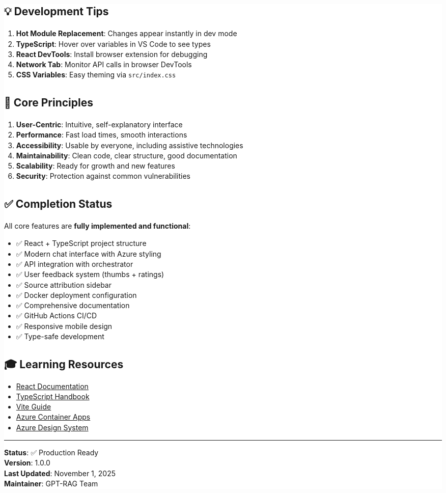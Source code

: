 ## 💡 Development Tips

1. **Hot Module Replacement**: Changes appear instantly in dev mode
2. **TypeScript**: Hover over variables in VS Code to see types
3. **React DevTools**: Install browser extension for debugging
4. **Network Tab**: Monitor API calls in browser DevTools
5. **CSS Variables**: Easy theming via `src/index.css`

## 🎯 Core Principles

1. **User-Centric**: Intuitive, self-explanatory interface
2. **Performance**: Fast load times, smooth interactions
3. **Accessibility**: Usable by everyone, including assistive technologies
4. **Maintainability**: Clean code, clear structure, good documentation
5. **Scalability**: Ready for growth and new features
6. **Security**: Protection against common vulnerabilities

## ✅ Completion Status

All core features are **fully implemented and functional**:

- ✅ React + TypeScript project structure
- ✅ Modern chat interface with Azure styling
- ✅ API integration with orchestrator
- ✅ User feedback system (thumbs + ratings)
- ✅ Source attribution sidebar
- ✅ Docker deployment configuration
- ✅ Comprehensive documentation
- ✅ GitHub Actions CI/CD
- ✅ Responsive mobile design
- ✅ Type-safe development

## 🎓 Learning Resources

- [React Documentation](https://react.dev)
- [TypeScript Handbook](https://www.typescriptlang.org/docs/)
- [Vite Guide](https://vitejs.dev/guide/)
- [Azure Container Apps](https://learn.microsoft.com/azure/container-apps/)
- [Azure Design System](https://developer.microsoft.com/fluentui)

---

**Status**: ✅ Production Ready  
**Version**: 1.0.0  
**Last Updated**: November 1, 2025  
**Maintainer**: GPT-RAG Team

